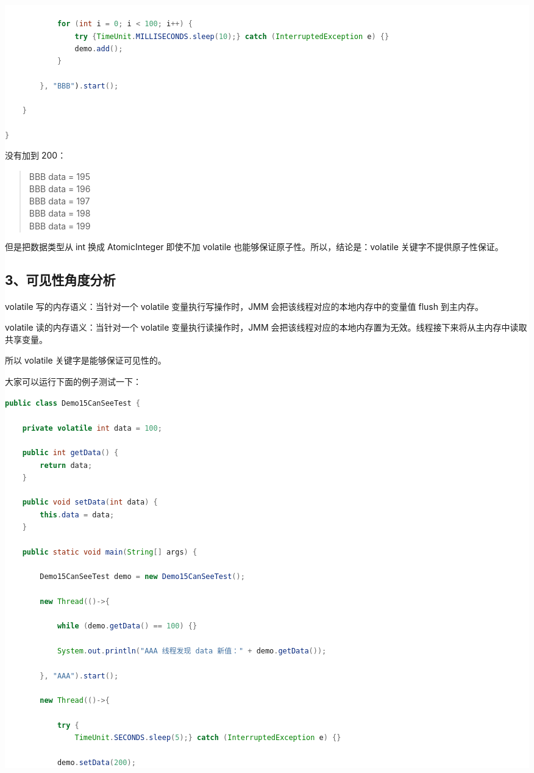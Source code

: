 ```Java

            for (int i = 0; i < 100; i++) {
                try {TimeUnit.MILLISECONDS.sleep(10);} catch (InterruptedException e) {}
                demo.add();
            }

        }, "BBB").start();

    }

}
```

没有加到 200：

> BBB data = 195  
BBB data = 196  
BBB data = 197  
BBB data = 198  
BBB data = 199

但是把数据类型从 int 换成 AtomicInteger 即使不加 volatile 也能够保证原子性。所以，结论是：volatile 关键字不提供原子性保证。



## 3、可见性角度分析

volatile 写的内存语义：当针对一个 volatile 变量执行写操作时，JMM 会把该线程对应的本地内存中的变量值 flush 到主内存。

volatile 读的内存语义：当针对一个 volatile 变量执行读操作时，JMM 会把该线程对应的本地内存置为无效。线程接下来将从主内存中读取共享变量。

所以 volatile 关键字是能够保证可见性的。

大家可以运行下面的例子测试一下：

```Java
public class Demo15CanSeeTest {

    private volatile int data = 100;

    public int getData() {
        return data;
    }

    public void setData(int data) {
        this.data = data;
    }

    public static void main(String[] args) {

        Demo15CanSeeTest demo = new Demo15CanSeeTest();

        new Thread(()->{

            while (demo.getData() == 100) {}

            System.out.println("AAA 线程发现 data 新值：" + demo.getData());

        }, "AAA").start();

        new Thread(()->{

            try {
                TimeUnit.SECONDS.sleep(5);} catch (InterruptedException e) {}

            demo.setData(200);

```